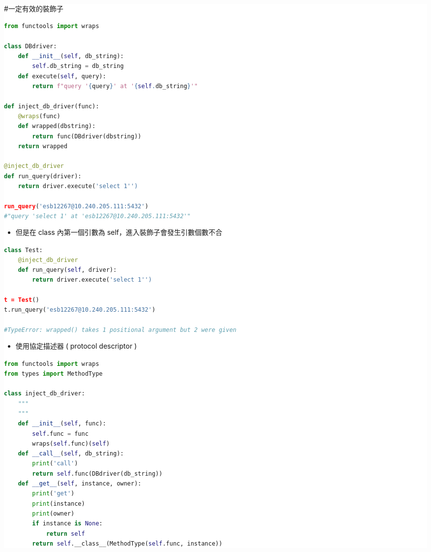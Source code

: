 #一定有效的裝飾子
```python
from functools import wraps

class DBdriver:
    def __init__(self, db_string):
        self.db_string = db_string
    def execute(self, query):
        return f"query '{query}' at '{self.db_string}'"

def inject_db_driver(func):
    @wraps(func)
    def wrapped(dbstring):
        return func(DBdriver(dbstring))
    return wrapped

@inject_db_driver
def run_query(driver):
    return driver.execute('select 1'')

run_query('esb12267@10.240.205.111:5432')
#"query 'select 1' at 'esb12267@10.240.205.111:5432'"
```
* 但是在 class 內第一個引數為 self，進入裝飾子會發生引數個數不合 
```python
class Test:
    @inject_db_driver
    def run_query(self, driver):
        return driver.execute('select 1'')

t = Test()
t.run_query('esb12267@10.240.205.111:5432')

#TypeError: wrapped() takes 1 positional argument but 2 were given
```

* 使用協定描述器 ( protocol descriptor )

```python
from functools import wraps
from types import MethodType

class inject_db_driver:
    """
    """
    def __init__(self, func):
        self.func = func
        wraps(self.func)(self)
    def __call__(self, db_string):
        print('call')
        return self.func(DBdriver(db_string))
    def __get__(self, instance, owner):
        print('get')
        print(instance)
        print(owner)
        if instance is None:
            return self
        return self.__class__(MethodType(self.func, instance))
```
